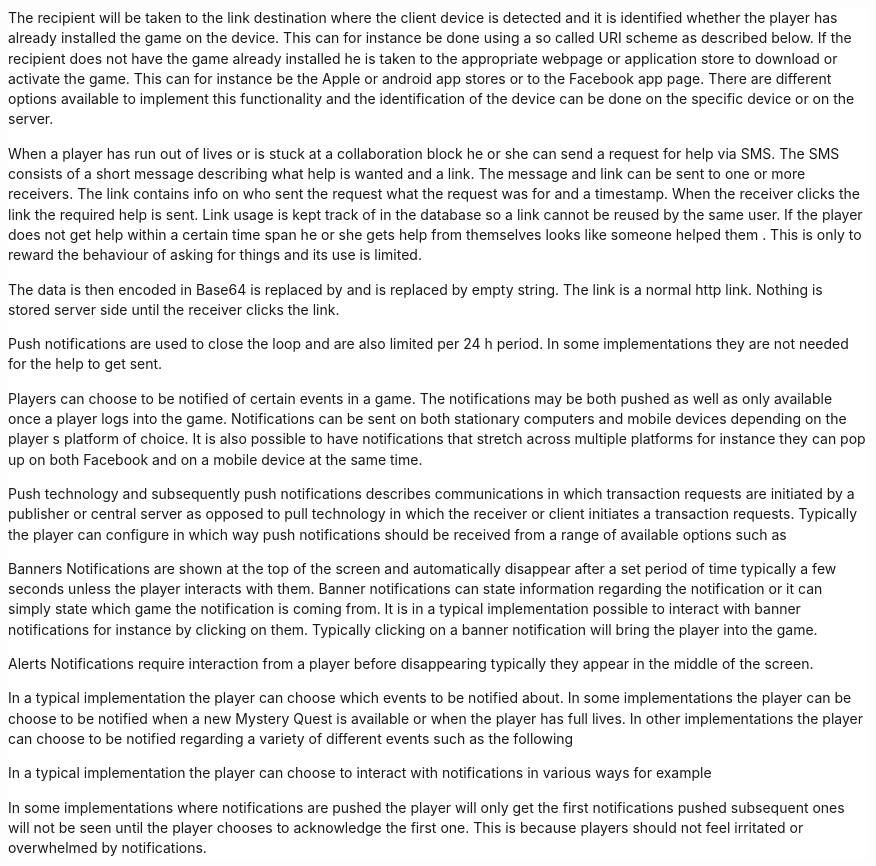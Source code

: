 The recipient will be taken to the link destination where the client device is detected and it is identified whether the player has already installed the game on the device. This can for instance be done using a so called URI scheme as described below. If the recipient does not have the game already installed he is taken to the appropriate webpage or application store to download or activate the game. This can for instance be the Apple or android app stores or to the Facebook app page. There are different options available to implement this functionality and the identification of the device can be done on the specific device or on the server.

When a player has run out of lives or is stuck at a collaboration block he or she can send a request for help via SMS. The SMS consists of a short message describing what help is wanted and a link. The message and link can be sent to one or more receivers. The link contains info on who sent the request what the request was for and a timestamp. When the receiver clicks the link the required help is sent. Link usage is kept track of in the database so a link cannot be reused by the same user. If the player does not get help within a certain time span he or she gets help from themselves looks like someone helped them . This is only to reward the behaviour of asking for things and its use is limited.

The data is then encoded in Base64 is replaced by   and is replaced by empty string. The link is a normal http link. Nothing is stored server side until the receiver clicks the link.

Push notifications are used to close the loop and are also limited per 24 h period. In some implementations they are not needed for the help to get sent.

Players can choose to be notified of certain events in a game. The notifications may be both pushed as well as only available once a player logs into the game. Notifications can be sent on both stationary computers and mobile devices depending on the player s platform of choice. It is also possible to have notifications that stretch across multiple platforms for instance they can pop up on both Facebook and on a mobile device at the same time.

 Push technology and subsequently push notifications describes communications in which transaction requests are initiated by a publisher or central server as opposed to pull technology in which the receiver or client initiates a transaction requests. Typically the player can configure in which way push notifications should be received from a range of available options such as 

Banners Notifications are shown at the top of the screen and automatically disappear after a set period of time typically a few seconds unless the player interacts with them. Banner notifications can state information regarding the notification or it can simply state which game the notification is coming from. It is in a typical implementation possible to interact with banner notifications for instance by clicking on them. Typically clicking on a banner notification will bring the player into the game.

Alerts Notifications require interaction from a player before disappearing typically they appear in the middle of the screen.

In a typical implementation the player can choose which events to be notified about. In some implementations the player can be choose to be notified when a new Mystery Quest is available or when the player has full lives. In other implementations the player can choose to be notified regarding a variety of different events such as the following 

In a typical implementation the player can choose to interact with notifications in various ways for example 

In some implementations where notifications are pushed the player will only get the first notifications pushed subsequent ones will not be seen until the player chooses to acknowledge the first one. This is because players should not feel irritated or overwhelmed by notifications.
